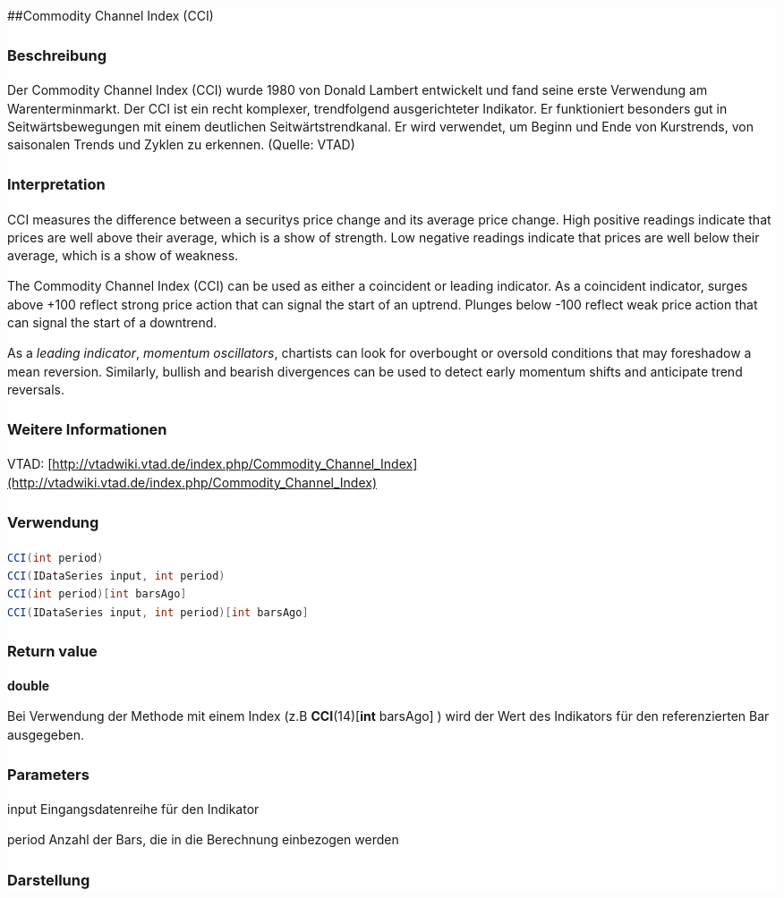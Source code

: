 ##Commodity Channel Index (CCI)
### Beschreibung
Der Commodity Channel Index (CCI) wurde 1980 von Donald Lambert entwickelt und fand seine erste Verwendung am Warenterminmarkt. Der CCI ist ein recht komplexer, trendfolgend ausgerichteter Indikator. Er funktioniert besonders gut in Seitwärtsbewegungen mit einem deutlichen Seitwärtstrendkanal. Er wird verwendet, um Beginn und Ende von Kurstrends, von saisonalen Trends und Zyklen zu erkennen. (Quelle: VTAD)

### Interpretation
CCI measures the difference between a securitys price change and its average price change. High positive readings indicate that prices are well above their average, which is a show of strength. Low negative readings indicate that prices are well below their average, which is a show of weakness.

The Commodity Channel Index (CCI) can be used as either a coincident or leading indicator. As a coincident indicator, surges above +100 reflect strong price action that can signal the start of an uptrend. Plunges below -100 reflect weak price action that can signal the start of a downtrend.

As a *leading indicator*, *momentum oscillators*, chartists can look for overbought or oversold conditions that may foreshadow a mean reversion. Similarly, bullish and bearish divergences can be used to detect early momentum shifts and anticipate trend reversals.

### Weitere Informationen
VTAD: [http://vtadwiki.vtad.de/index.php/Commodity_Channel_Index](http://vtadwiki.vtad.de/index.php/Commodity_Channel_Index)

### Verwendung
```cs
CCI(int period)
CCI(IDataSeries input, int period)
CCI(int period)[int barsAgo]
CCI(IDataSeries input, int period)[int barsAgo]
```

### Return value
**double**

Bei Verwendung der Methode mit einem Index  (z.B **CCI**(14)\[**int** barsAgo\] )  wird der Wert des Indikators für den referenzierten Bar ausgegeben.

### Parameters
input		Eingangsdatenreihe für den Indikator

period		Anzahl der Bars, die in die Berechnung einbezogen werden

### Darstellung